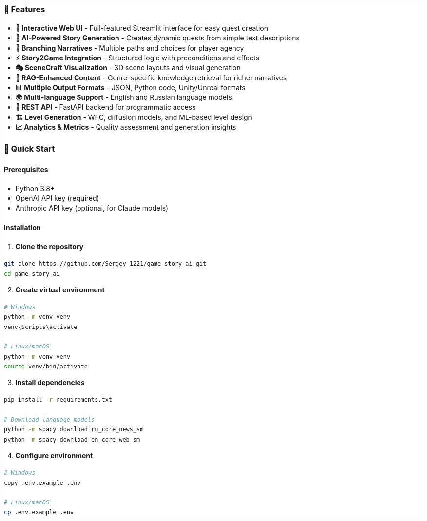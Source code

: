 ### 🌟 Features

- **🎨 Interactive Web UI** - Full-featured Streamlit interface for easy quest creation
- **🤖 AI-Powered Story Generation** - Creates dynamic quests from simple text descriptions
- **🔀 Branching Narratives** - Multiple paths and choices for player agency
- **⚡ Story2Game Integration** - Structured logic with preconditions and effects
- **🎭 SceneCraft Visualization** - 3D scene layouts and visual generation
- **🧠 RAG-Enhanced Content** - Genre-specific knowledge retrieval for richer narratives
- **📊 Multiple Output Formats** - JSON, Python code, Unity/Unreal formats
- **🌍 Multi-language Support** - English and Russian language models
- **🚀 REST API** - FastAPI backend for programmatic access
- **🏗️ Level Generation** - WFC, diffusion models, and ML-based level design
- **📈 Analytics & Metrics** - Quality assessment and generation insights

### 🚀 Quick Start

#### Prerequisites

- Python 3.8+
- OpenAI API key (required)
- Anthropic API key (optional, for Claude models)

#### Installation

1. **Clone the repository**
```bash
git clone https://github.com/Sergey-1221/game-story-ai.git
cd game-story-ai
```

2. **Create virtual environment**
```bash
# Windows
python -m venv venv
venv\Scripts\activate

# Linux/macOS
python -m venv venv
source venv/bin/activate
```

3. **Install dependencies**
```bash
pip install -r requirements.txt

# Download language models
python -m spacy download ru_core_news_sm
python -m spacy download en_core_web_sm
```

4. **Configure environment**
```bash
# Windows
copy .env.example .env

# Linux/macOS
cp .env.example .env
```
